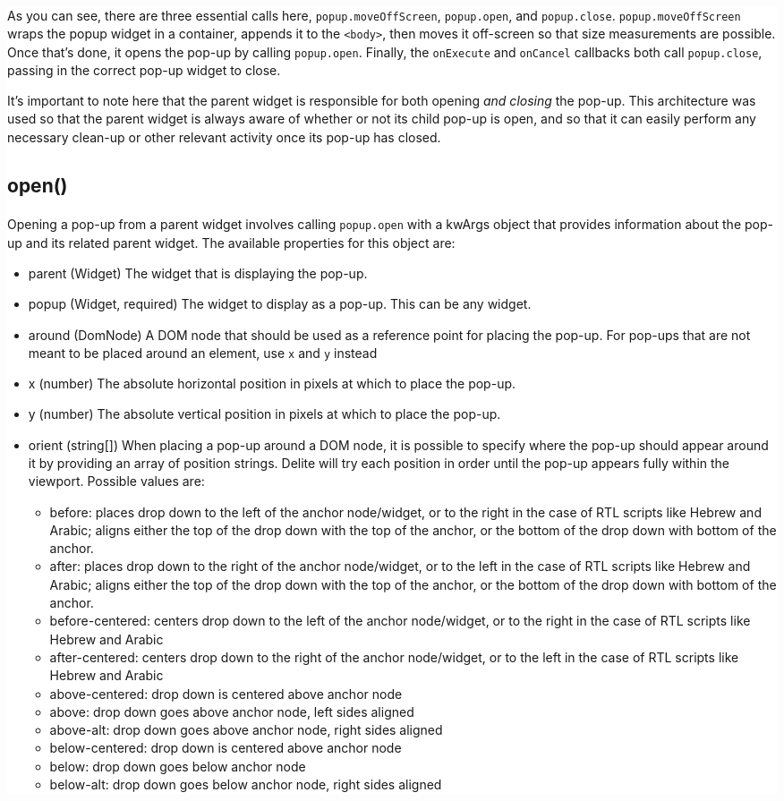 As you can see, there are three essential calls here, `popup.moveOffScreen`, `popup.open`, and `popup.close`.
`popup.moveOffScreen` wraps the popup widget in a container, appends it to the `<body>`,
then moves it off-screen so that size measurements are possible.
Once that’s done, it opens the pop-up by calling `popup.open`.
Finally, the `onExecute` and `onCancel` callbacks both call `popup.close`, passing in the correct pop-up widget to close.

It’s important to note here that the parent widget is responsible for both opening *and closing* the pop-up.
This architecture was used so that the parent widget is always aware of whether or not its child pop-up is open,
and so that it can easily perform any necessary clean-up or other relevant activity once its pop-up has closed.

## open()

Opening a pop-up from a parent widget involves calling `popup.open` with a kwArgs object
that provides information about the pop-up and its related parent widget.
The available properties for this object are:

* parent (Widget)
  The widget that is displaying the pop-up.
* popup (Widget, required)
  The widget to display as a pop-up. This can be any widget.
* around (DomNode)
  A DOM node that should be used as a reference point for placing the pop-up.
  For pop-ups that are not meant to be placed around an element, use `x` and `y` instead
* x (number)
  The absolute horizontal position in pixels at which to place the pop-up.
* y (number)
  The absolute vertical position in pixels at which to place the pop-up.
* orient (string[])
  When placing a pop-up around a DOM node, it is possible to specify where the pop-up should appear around it
  by providing an array of position strings.  Delite will try each position in order until the pop-up appears
  fully within the viewport.  Possible values are:

    * before: places drop down to the left of the anchor node/widget, or to the right in the case
      of RTL scripts like Hebrew and Arabic; aligns either the top of the drop down
      with the top of the anchor, or the bottom of the drop down with bottom of the anchor.
    * after: places drop down to the right of the anchor node/widget, or to the left in the case
      of RTL scripts like Hebrew and Arabic; aligns either the top of the drop down
      with the top of the anchor, or the bottom of the drop down with bottom of the anchor.
    * before-centered: centers drop down to the left of the anchor node/widget, or to the right
      in the case of RTL scripts like Hebrew and Arabic
    * after-centered: centers drop down to the right of the anchor node/widget, or to the left
      in the case of RTL scripts like Hebrew and Arabic
    * above-centered: drop down is centered above anchor node
    * above: drop down goes above anchor node, left sides aligned
    * above-alt: drop down goes above anchor node, right sides aligned
    * below-centered: drop down is centered above anchor node
    * below: drop down goes below anchor node
    * below-alt: drop down goes below anchor node, right sides aligned
